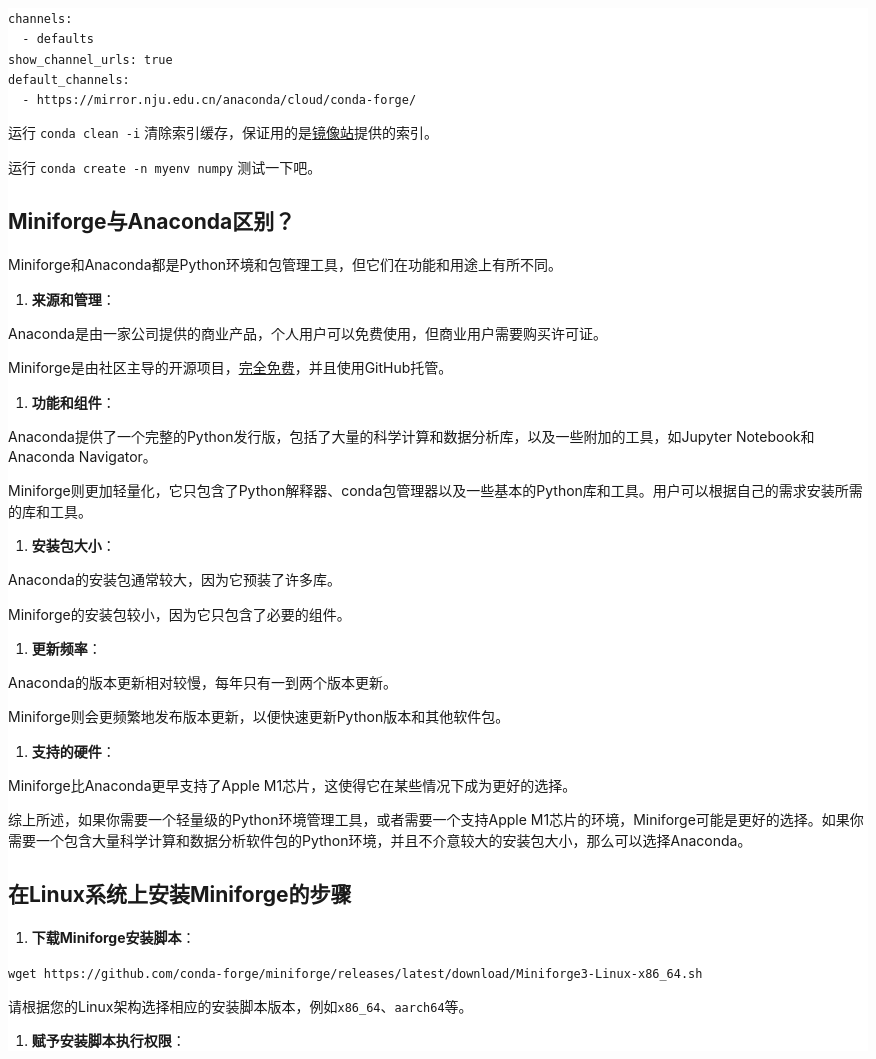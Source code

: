 ```text
channels:
  - defaults
show_channel_urls: true
default_channels:
  - https://mirror.nju.edu.cn/anaconda/cloud/conda-forge/
```

运行 `conda clean -i` 清除索引缓存，保证用的是[镜像站](https://zhida.zhihu.com/search?q=镜像站&zhida_source=entity&is_preview=1)提供的索引。

运行 `conda create -n myenv numpy` 测试一下吧。

## **Miniforge与Anaconda区别？**

Miniforge和Anaconda都是Python环境和包管理工具，但它们在功能和用途上有所不同。

1. **来源和管理**：

Anaconda是由一家公司提供的商业产品，个人用户可以免费使用，但商业用户需要购买许可证。

Miniforge是由社区主导的开源项目，[完全免费](https://zhida.zhihu.com/search?q=完全免费&zhida_source=entity&is_preview=1)，并且使用GitHub托管。

1. **功能和组件**：

Anaconda提供了一个完整的Python发行版，包括了大量的科学计算和数据分析库，以及一些附加的工具，如Jupyter Notebook和Anaconda Navigator。

Miniforge则更加轻量化，它只包含了Python解释器、conda包管理器以及一些基本的Python库和工具。用户可以根据自己的需求安装所需的库和工具。

1. **安装包大小**：

Anaconda的安装包通常较大，因为它预装了许多库。

Miniforge的安装包较小，因为它只包含了必要的组件。

1. **更新频率**：

Anaconda的版本更新相对较慢，每年只有一到两个版本更新。

Miniforge则会更频繁地发布版本更新，以便快速更新Python版本和其他软件包。

1. **支持的硬件**：

Miniforge比Anaconda更早支持了Apple M1芯片，这使得它在某些情况下成为更好的选择。

综上所述，如果你需要一个轻量级的Python环境管理工具，或者需要一个支持Apple M1芯片的环境，Miniforge可能是更好的选择。如果你需要一个包含大量科学计算和数据分析软件包的Python环境，并且不介意较大的安装包大小，那么可以选择Anaconda。

## 在Linux系统上安装Miniforge的步骤

1. **下载Miniforge安装脚本**：

```
wget https://github.com/conda-forge/miniforge/releases/latest/download/Miniforge3-Linux-x86_64.sh
```

请根据您的Linux架构选择相应的安装脚本版本，例如`x86_64`、`aarch64`等。

1. **赋予安装脚本执行权限**：

